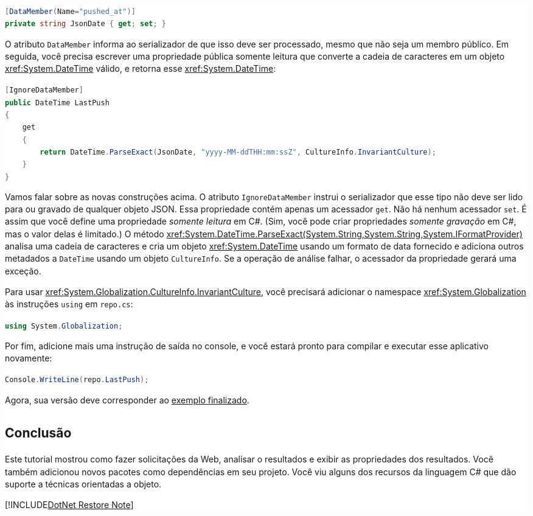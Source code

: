 ```csharp
[DataMember(Name="pushed_at")]
private string JsonDate { get; set; }
```

O atributo `DataMember` informa ao serializador de que isso deve ser processado, mesmo que não seja um membro público. Em seguida, você precisa escrever uma propriedade pública somente leitura que converte a cadeia de caracteres em um objeto <xref:System.DateTime> válido, e retorna esse <xref:System.DateTime>:

```csharp
[IgnoreDataMember]
public DateTime LastPush
{
    get
    {
        return DateTime.ParseExact(JsonDate, "yyyy-MM-ddTHH:mm:ssZ", CultureInfo.InvariantCulture);
    }
}
```

Vamos falar sobre as novas construções acima. O atributo `IgnoreDataMember` instrui o serializador que esse tipo não deve ser lido para ou gravado de qualquer objeto JSON. Essa propriedade contém apenas um acessador `get`. Não há nenhum acessador `set`. É assim que você define uma propriedade *somente leitura* em C#. (Sim, você pode criar propriedades *somente gravação* em C#, mas o valor delas é limitado.) O método <xref:System.DateTime.ParseExact(System.String,System.String,System.IFormatProvider)> analisa uma cadeia de caracteres e cria um objeto <xref:System.DateTime> usando um formato de data fornecido e adiciona outros metadados a `DateTime` usando um objeto `CultureInfo`. Se a operação de análise falhar, o acessador da propriedade gerará uma exceção.

Para usar <xref:System.Globalization.CultureInfo.InvariantCulture>, você precisará adicionar o namespace <xref:System.Globalization> às instruções `using` em `repo.cs`:

```csharp
using System.Globalization;
```

Por fim, adicione mais uma instrução de saída no console, e você estará pronto para compilar e executar esse aplicativo novamente:

```csharp
Console.WriteLine(repo.LastPush);
```

Agora, sua versão deve corresponder ao [exemplo finalizado](https://github.com/dotnet/samples/tree/master/csharp/getting-started/console-webapiclient).
 
## <a name="conclusion"></a>Conclusão

Este tutorial mostrou como fazer solicitações da Web, analisar o resultados e exibir as propriedades dos resultados. Você também adicionou novos pacotes como dependências em seu projeto. Você viu alguns dos recursos da linguagem C# que dão suporte a técnicas orientadas a objeto.

<a name="dotnet-restore-note"></a>
[!INCLUDE[DotNet Restore Note](~/includes/dotnet-restore-note.md)]

